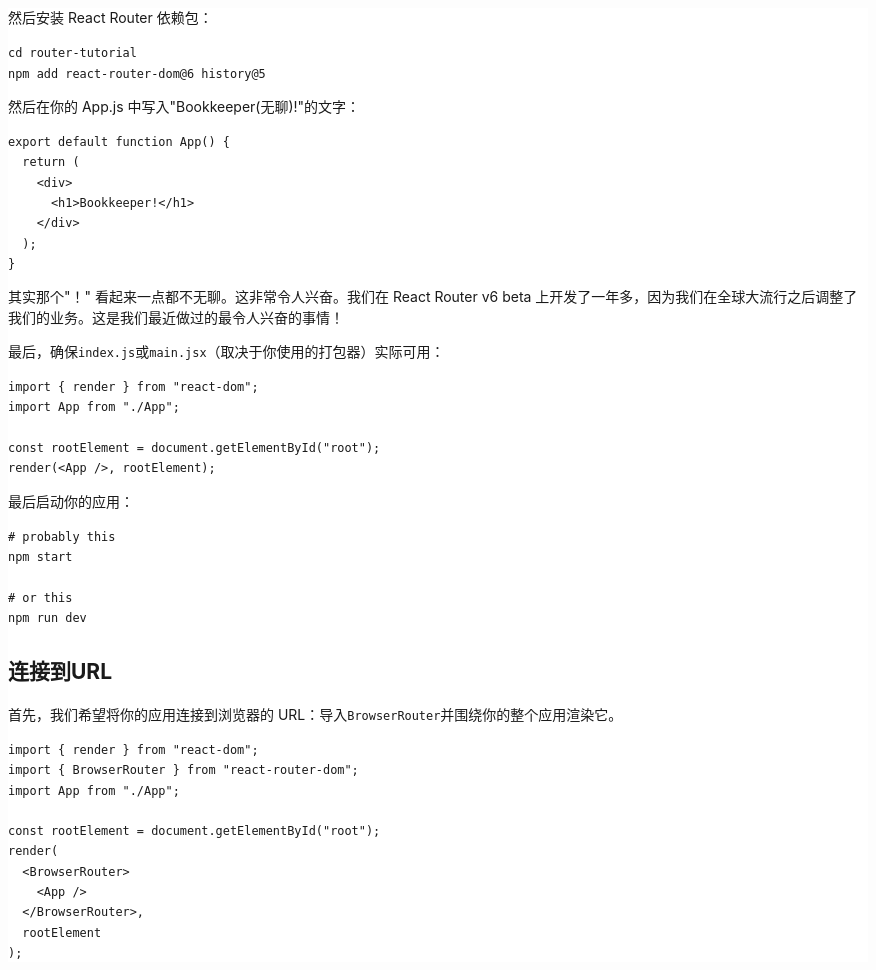 然后安装 React Router 依赖包：

```shell
cd router-tutorial
npm add react-router-dom@6 history@5
```

然后在你的 App.js 中写入"Bookkeeper(无聊)!"的文字：

```tsx
export default function App() {
  return (
    <div>
      <h1>Bookkeeper!</h1>
    </div>
  );
}
```

其实那个"！" 看起来一点都不无聊。这非常令人兴奋。我们在 React Router v6 beta 上开发了一年多，因为我们在全球大流行之后调整了我们的业务。这是我们最近做过的最令人兴奋的事情！

最后，确保`index.js`或`main.jsx`（取决于你使用的打包器）实际可用：

```tsx
import { render } from "react-dom";
import App from "./App";

const rootElement = document.getElementById("root");
render(<App />, rootElement);
```

最后启动你的应用：

```shell
# probably this
npm start

# or this
npm run dev
```
## 连接到URL

首先，我们希望将你的应用连接到浏览器的 URL：导入`BrowserRouter`并围绕你的整个应用渲染它。

```tsx
import { render } from "react-dom";
import { BrowserRouter } from "react-router-dom";
import App from "./App";

const rootElement = document.getElementById("root");
render(
  <BrowserRouter>
    <App />
  </BrowserRouter>,
  rootElement
);
```
